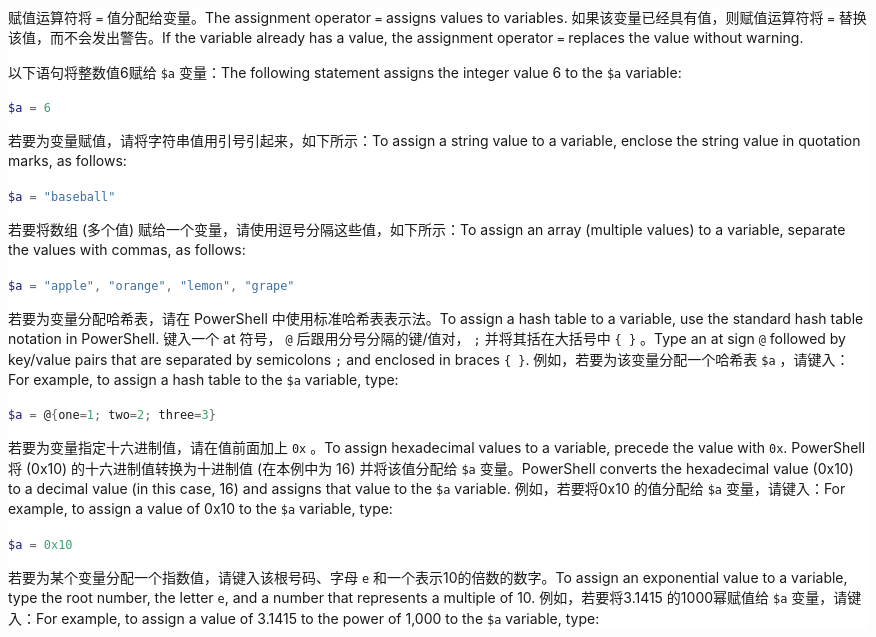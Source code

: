 <span data-ttu-id="8a84d-156">赋值运算符将 `=` 值分配给变量。</span><span class="sxs-lookup"><span data-stu-id="8a84d-156">The assignment operator `=` assigns values to variables.</span></span> <span data-ttu-id="8a84d-157">如果该变量已经具有值，则赋值运算符将 `=` 替换该值，而不会发出警告。</span><span class="sxs-lookup"><span data-stu-id="8a84d-157">If the variable already has a value, the assignment operator `=` replaces the value without warning.</span></span>

<span data-ttu-id="8a84d-158">以下语句将整数值6赋给 `$a` 变量：</span><span class="sxs-lookup"><span data-stu-id="8a84d-158">The following statement assigns the integer value 6 to the `$a` variable:</span></span>

```powershell
$a = 6
```

<span data-ttu-id="8a84d-159">若要为变量赋值，请将字符串值用引号引起来，如下所示：</span><span class="sxs-lookup"><span data-stu-id="8a84d-159">To assign a string value to a variable, enclose the string value in quotation marks, as follows:</span></span>

```powershell
$a = "baseball"
```

<span data-ttu-id="8a84d-160">若要将数组 (多个值) 赋给一个变量，请使用逗号分隔这些值，如下所示：</span><span class="sxs-lookup"><span data-stu-id="8a84d-160">To assign an array (multiple values) to a variable, separate the values with commas, as follows:</span></span>

```powershell
$a = "apple", "orange", "lemon", "grape"
```

<span data-ttu-id="8a84d-161">若要为变量分配哈希表，请在 PowerShell 中使用标准哈希表表示法。</span><span class="sxs-lookup"><span data-stu-id="8a84d-161">To assign a hash table to a variable, use the standard hash table notation in PowerShell.</span></span> <span data-ttu-id="8a84d-162">键入一个 at 符号， `@` 后跟用分号分隔的键/值对， `;` 并将其括在大括号中 `{ }` 。</span><span class="sxs-lookup"><span data-stu-id="8a84d-162">Type an at sign `@` followed by key/value pairs that are separated by semicolons `;` and enclosed in braces `{ }`.</span></span> <span data-ttu-id="8a84d-163">例如，若要为该变量分配一个哈希表 `$a` ，请键入：</span><span class="sxs-lookup"><span data-stu-id="8a84d-163">For example, to assign a hash table to the `$a` variable, type:</span></span>

```powershell
$a = @{one=1; two=2; three=3}
```

<span data-ttu-id="8a84d-164">若要为变量指定十六进制值，请在值前面加上 `0x` 。</span><span class="sxs-lookup"><span data-stu-id="8a84d-164">To assign hexadecimal values to a variable, precede the value with `0x`.</span></span>
<span data-ttu-id="8a84d-165">PowerShell 将 (0x10) 的十六进制值转换为十进制值 (在本例中为 16) 并将该值分配给 `$a` 变量。</span><span class="sxs-lookup"><span data-stu-id="8a84d-165">PowerShell converts the hexadecimal value (0x10) to a decimal value (in this case, 16) and assigns that value to the `$a` variable.</span></span> <span data-ttu-id="8a84d-166">例如，若要将0x10 的值分配给 `$a` 变量，请键入：</span><span class="sxs-lookup"><span data-stu-id="8a84d-166">For example, to assign a value of 0x10 to the `$a` variable, type:</span></span>

```powershell
$a = 0x10
```

<span data-ttu-id="8a84d-167">若要为某个变量分配一个指数值，请键入该根号码、字母 `e` 和一个表示10的倍数的数字。</span><span class="sxs-lookup"><span data-stu-id="8a84d-167">To assign an exponential value to a variable, type the root number, the letter `e`, and a number that represents a multiple of 10.</span></span> <span data-ttu-id="8a84d-168">例如，若要将3.1415 的1000幂赋值给 `$a` 变量，请键入：</span><span class="sxs-lookup"><span data-stu-id="8a84d-168">For example, to assign a value of 3.1415 to the power of 1,000 to the `$a` variable, type:</span></span>

